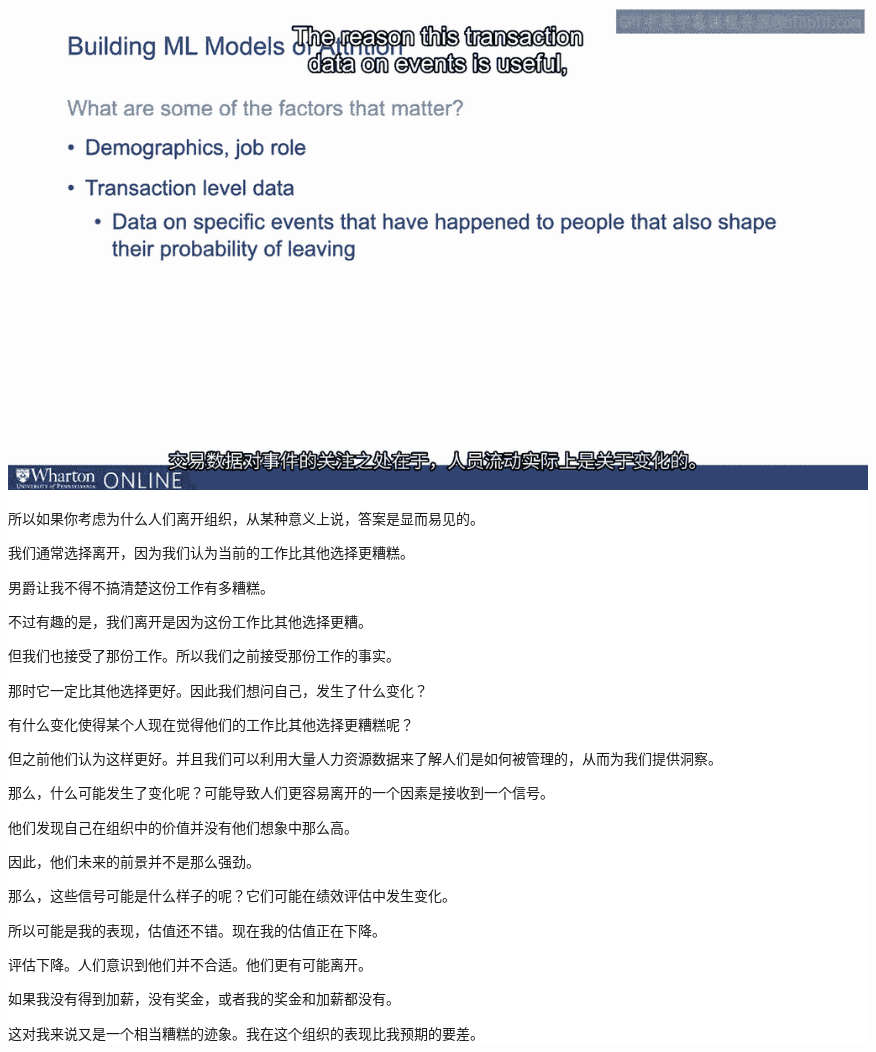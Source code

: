 ![](img/bd4678343f9fbf54767344a88ff8048e_3.png)

所以如果你考虑为什么人们离开组织，从某种意义上说，答案是显而易见的。

我们通常选择离开，因为我们认为当前的工作比其他选择更糟糕。

男爵让我不得不搞清楚这份工作有多糟糕。

不过有趣的是，我们离开是因为这份工作比其他选择更糟。

但我们也接受了那份工作。所以我们之前接受那份工作的事实。

那时它一定比其他选择更好。因此我们想问自己，发生了什么变化？

有什么变化使得某个人现在觉得他们的工作比其他选择更糟糕呢？

但之前他们认为这样更好。并且我们可以利用大量人力资源数据来了解人们是如何被管理的，从而为我们提供洞察。

那么，什么可能发生了变化呢？可能导致人们更容易离开的一个因素是接收到一个信号。

他们发现自己在组织中的价值并没有他们想象中那么高。

因此，他们未来的前景并不是那么强劲。

那么，这些信号可能是什么样子的呢？它们可能在绩效评估中发生变化。

所以可能是我的表现，估值还不错。现在我的估值正在下降。

评估下降。人们意识到他们并不合适。他们更有可能离开。

如果我没有得到加薪，没有奖金，或者我的奖金和加薪都没有。

这对我来说又是一个相当糟糕的迹象。我在这个组织的表现比我预期的要差。
